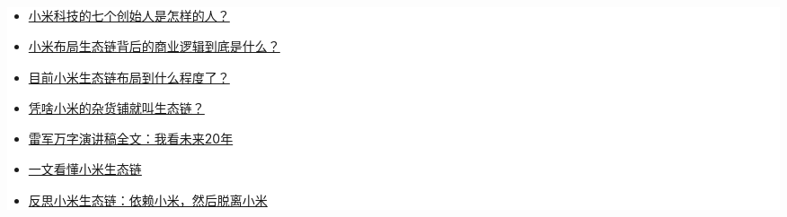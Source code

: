 - [小米科技的七个创始人是怎样的人？](https://www.zhihu.com/question/19941374)

- [小米布局生态链背后的商业逻辑到底是什么？](https://t.qianzhan.com/daka/detail/180131-9ca2f555.html)

- [目前小米生态链布局到什么程度了？](https://www.zhihu.com/question/37272458/answer/71963846)

- [凭啥小米的杂货铺就叫生态链？](https://zhuanlan.zhihu.com/p/32280887)

- [雷军万字演讲稿全文：我看未来20年](https://blog.csdn.net/xlh1991/article/details/40900781)

- [一文看懂小米生态链](https://www.jianshu.com/p/add77eae3549)

- [反思小米生态链：依赖小米，然后脱离小米](http://tech.sina.com.cn/csj/2019-08-12/doc-ihytcitm8560488.shtml)

